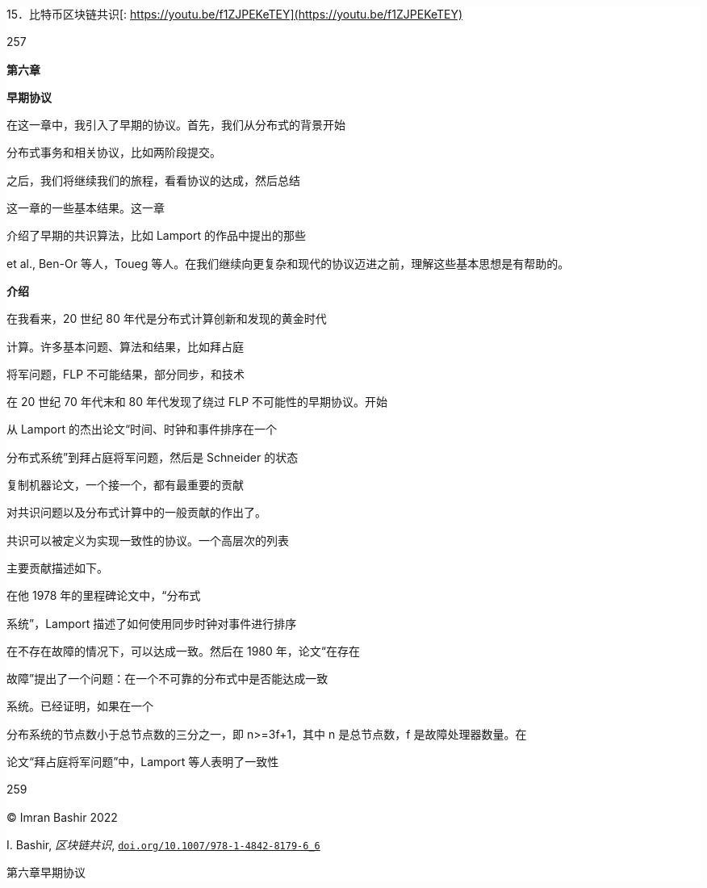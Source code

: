 15．比特币区块链共识[: https://youtu.be/f1ZJPEKeTEY](https://youtu.be/f1ZJPEKeTEY)

257

**第六章**

**早期协议**

在这一章中，我引入了早期的协议。首先，我们从分布式的背景开始

分布式事务和相关协议，比如两阶段提交。

之后，我们将继续我们的旅程，看看协议的达成，然后总结

这一章的一些基本结果。这一章

介绍了早期的共识算法，比如 Lamport 的作品中提出的那些

et al., Ben-Or 等人，Toueg 等人。在我们继续向更复杂和现代的协议迈进之前，理解这些基本思想是有帮助的。

**介绍**

在我看来，20 世纪 80 年代是分布式计算创新和发现的黄金时代

计算。许多基本问题、算法和结果，比如拜占庭

将军问题，FLP 不可能结果，部分同步，和技术

在 20 世纪 70 年代末和 80 年代发现了绕过 FLP 不可能性的早期协议。开始

从 Lamport 的杰出论文“时间、时钟和事件排序在一个

分布式系统”到拜占庭将军问题，然后是 Schneider 的状态

复制机器论文，一个接一个，都有最重要的贡献

对共识问题以及分布式计算中的一般贡献的作出了。

共识可以被定义为实现一致性的协议。一个高层次的列表

主要贡献描述如下。

在他 1978 年的里程碑论文中，“分布式

系统”，Lamport 描述了如何使用同步时钟对事件进行排序

在不存在故障的情况下，可以达成一致。然后在 1980 年，论文“在存在

故障”提出了一个问题：在一个不可靠的分布式中是否能达成一致

系统。已经证明，如果在一个

分布系统的节点数小于总节点数的三分之一，即 n>=3f+1，其中 n 是总节点数，f 是故障处理器数量。在

论文“拜占庭将军问题”中，Lamport 等人表明了一致性

259

© Imran Bashir 2022

I. Bashir, *区块链共识*, [`doi.org/10.1007/978-1-4842-8179-6_6`](https://doi.org/10.1007/978-1-4842-8179-6_6#DOI)

第六章早期协议
